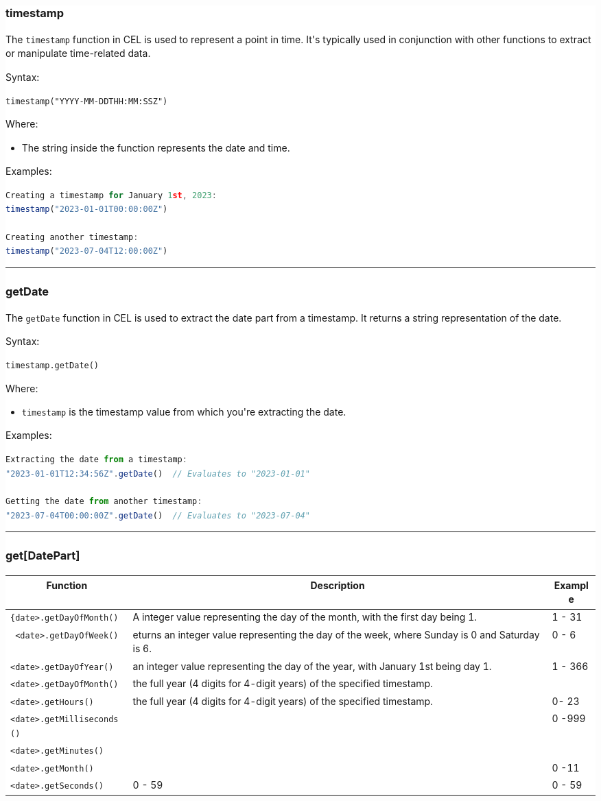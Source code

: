 ### timestamp

The `timestamp` function in CEL is used to represent a point in time. It's typically used in conjunction with other functions to extract or manipulate time-related data.

Syntax:

    timestamp("YYYY-MM-DDTHH:MM:SSZ")

Where:

- The string inside the function represents the date and time.

Examples:

```javascript
Creating a timestamp for January 1st, 2023:
timestamp("2023-01-01T00:00:00Z")

Creating another timestamp:
timestamp("2023-07-04T12:00:00Z")
```

---

### getDate

The `getDate` function in CEL is used to extract the date part from a timestamp. It returns a string representation of the date.

Syntax:

    timestamp.getDate()

Where:

- `timestamp` is the timestamp value from which you're extracting the date.

Examples:

```javascript
Extracting the date from a timestamp:
"2023-01-01T12:34:56Z".getDate()  // Evaluates to "2023-01-01"

Getting the date from another timestamp:
"2023-07-04T00:00:00Z".getDate()  // Evaluates to "2023-07-04"
```

---

### get[DatePart]



| Function                 | Description                                                  | Example |
| ------------------------ | ------------------------------------------------------------ | ------- |
| `{date>.getDayOfMonth()` | A integer value representing the day of the month, with the first day being 1. | 1 -  31 |
|` <date>.getDayOfWeek()`    | eturns an integer value representing the day of the week, where Sunday is 0 and Saturday is 6. | 0 - 6   |
| `<date>.getDayOfYear()`    | an integer value representing the day of the year, with January 1st being day 1. | 1 - 366 |
| `<date>.getDayOfMonth()`   | the full year (4 digits for 4-digit years) of the specified timestamp. |         |
| `<date>.getHours()`        | the full year (4 digits for 4-digit years) of the specified timestamp. | 0- 23   |
| `<date>.getMilliseconds()` |                                                              | 0 -999  |
| `<date>.getMinutes()`      |                                                              |         |
| `<date>.getMonth()`        |                                                              | 0 -11   |
| `<date>.getSeconds()`      | 0 - 59                                                       | 0 - 59  |